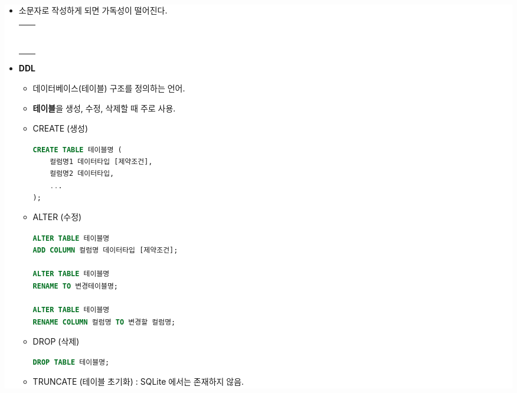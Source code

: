 * 소문자로 작성하게 되면 가독성이 떨어진다.
  
  |      |      |
  | ---- | ---- |
  |      |      |
  |      |      |
  |      |      |
  |      |      |
  |      |      |
  |      |      |
  |      |      |
  |      |      |
  |      |      |
  
  
  
* **DDL**

  * 데이터베이스(테이블) 구조를 정의하는 언어.

  * **테이블**을 생성, 수정, 삭제할 때 주로 사용.

  * CREATE (생성)

    ```SQL
    CREATE TABLE 테이블명 (
    	컬럼명1 데이터타입 [제약조건],
        컬럼명2 데이터타입,
        ...
    );
    ```

  * ALTER (수정)

    ```SQL
    ALTER TABLE 테이블명
    ADD COLUMN 컬럼명 데이터타입 [제약조건];
    
    ALTER TABLE 테이블명
    RENAME TO 변경테이블명;
    
    ALTER TABLE 테이블명
    RENAME COLUMN 컬럼명 TO 변경할 컬럼명;
    ```

  * DROP (삭제)

    ```SQL
    DROP TABLE 테이블명;
    ```

  * TRUNCATE (테이블 초기화) : SQLite 에서는 존재하지 않음.
